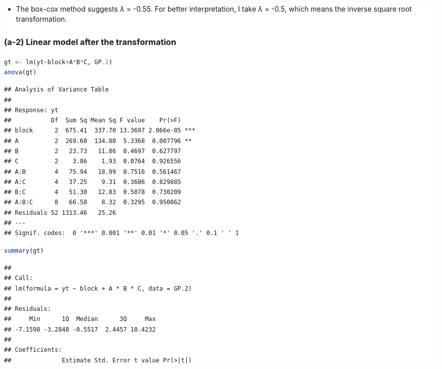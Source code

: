 -   The box-cox method suggests *λ* = -0.55. For better interpretation,
    I take *λ* = -0.5, which means the inverse square root
    transformation.

### (a-2) Linear model after the transformation

``` r
gt <- lm(yt~block+A*B*C, GP.2)
anova(gt)
```

    ## Analysis of Variance Table
    ## 
    ## Response: yt
    ##           Df  Sum Sq Mean Sq F value    Pr(>F)    
    ## block      2  675.41  337.70 13.3697 2.066e-05 ***
    ## A          2  269.60  134.80  5.3368  0.007796 ** 
    ## B          2   23.73   11.86  0.4697  0.627797    
    ## C          2    3.86    1.93  0.0764  0.926556    
    ## A:B        4   75.94   18.99  0.7516  0.561467    
    ## A:C        4   37.25    9.31  0.3686  0.829885    
    ## B:C        4   51.30   12.83  0.5078  0.730209    
    ## A:B:C      8   66.58    8.32  0.3295  0.950862    
    ## Residuals 52 1313.46   25.26                      
    ## ---
    ## Signif. codes:  0 '***' 0.001 '**' 0.01 '*' 0.05 '.' 0.1 ' ' 1

``` r
summary(gt)
```

    ## 
    ## Call:
    ## lm(formula = yt ~ block + A * B * C, data = GP.2)
    ## 
    ## Residuals:
    ##     Min      1Q  Median      3Q     Max 
    ## -7.1598 -3.2848 -0.5517  2.4457 10.4232 
    ## 
    ## Coefficients:
    ##              Estimate Std. Error t value Pr(>|t|)    